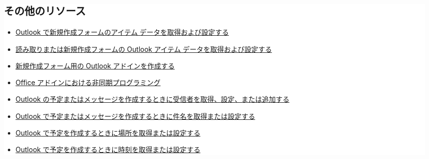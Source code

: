 
## その他のリソース



- [Outlook で新規作成フォームのアイテム データを取得および設定する](../outlook/get-and-set-item-data-in-a-compose-form.md)
    
- [読み取りまたは新規作成フォームの Outlook アイテム データを取得および設定する](../outlook/item-data.md)
    
- [新規作成フォーム用の Outlook アドインを作成する](../outlook/compose-scenario.md)
    
- [Office アドインにおける非同期プログラミング](../../docs/develop/asynchronous-programming-in-office-add-ins.md)
    
- [Outlook の予定またはメッセージを作成するときに受信者を取得、設定、または追加する](../outlook/get-set-or-add-recipients.md)
    
- [Outlook で予定またはメッセージを作成するときに件名を取得または設定する](../outlook/get-or-set-the-subject.md)
    
- [Outlook で予定を作成するときに場所を取得または設定する](../outlook/get-or-set-the-location-of-an-appointment.md)
    
- [Outlook で予定を作成するときに時刻を取得または設定する](../outlook/get-or-set-the-time-of-an-appointment.md)
    
